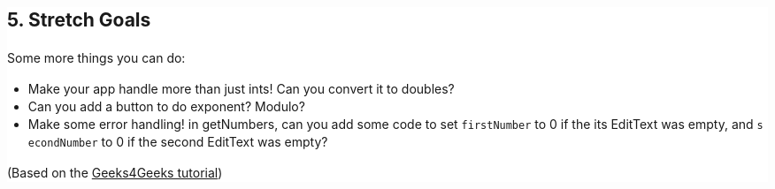## 5. Stretch Goals
Some more things you can do:
- Make your app handle more than just ints! Can you convert it to doubles?
- Can you add a button to do exponent? Modulo?
- Make some error handling! in getNumbers, can you add some code to set `firstNumber` to 0 if the its EditText was empty, and `secondNumber` to 0 if the second EditText was empty?

(Based on the [Geeks4Geeks tutorial](https://www.geeksforgeeks.org/how-to-build-a-simple-calculator-app-using-android-studio/))
